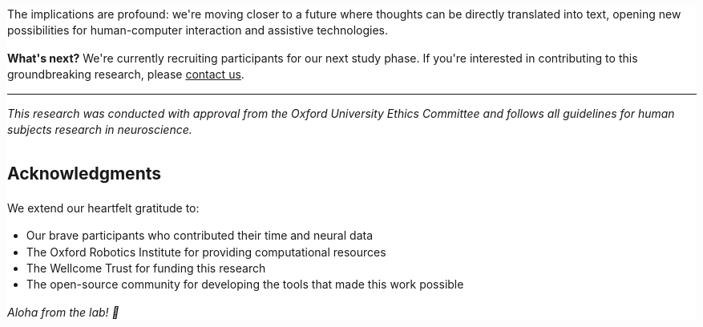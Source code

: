 The implications are profound: we're moving closer to a future where thoughts can be directly translated into text, opening new possibilities for human-computer interaction and assistive technologies.

**What's next?** We're currently recruiting participants for our next study phase. If you're interested in contributing to this groundbreaking research, please [contact us](mailto:oiwi@robots.ox.ac.uk).

---

*This research was conducted with approval from the Oxford University Ethics Committee and follows all guidelines for human subjects research in neuroscience.*

## Acknowledgments

We extend our heartfelt gratitude to:
- Our brave participants who contributed their time and neural data
- The Oxford Robotics Institute for providing computational resources
- The Wellcome Trust for funding this research
- The open-source community for developing the tools that made this work possible

*Aloha from the lab! 🌺*
